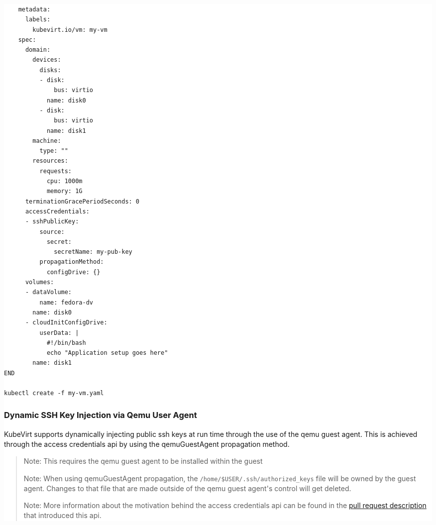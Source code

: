 ```
    metadata:
      labels:
        kubevirt.io/vm: my-vm
    spec:
      domain:
        devices:
          disks:
          - disk:
              bus: virtio
            name: disk0
          - disk:
              bus: virtio
            name: disk1
        machine:
          type: ""
        resources:
          requests:
            cpu: 1000m
            memory: 1G
      terminationGracePeriodSeconds: 0
      accessCredentials:
      - sshPublicKey:
          source:
            secret:
              secretName: my-pub-key
          propagationMethod:
            configDrive: {}
      volumes:
      - dataVolume:
          name: fedora-dv
        name: disk0
      - cloudInitConfigDrive:
          userData: |
            #!/bin/bash
            echo "Application setup goes here"
        name: disk1
END

kubectl create -f my-vm.yaml

```

### Dynamic SSH Key Injection via Qemu User Agent

KubeVirt supports dynamically injecting public ssh keys at run time through the
use of the qemu guest agent. This is achieved through the access credentials
api by using the qemuGuestAgent propagation method.

> Note: This requires the qemu guest agent to be installed within the guest
>
> Note: When using qemuGuestAgent propagation, the `/home/$USER/.ssh/authorized_keys`
> file will be owned by the guest agent. Changes to that file that are made
> outside of the qemu guest agent's control will get deleted.
>
> Note: More information about the motivation behind the access credentials
> api can be found in the [pull request description](https://github.com/kubevirt/kubevirt/pull/4195) that introduced this api.
